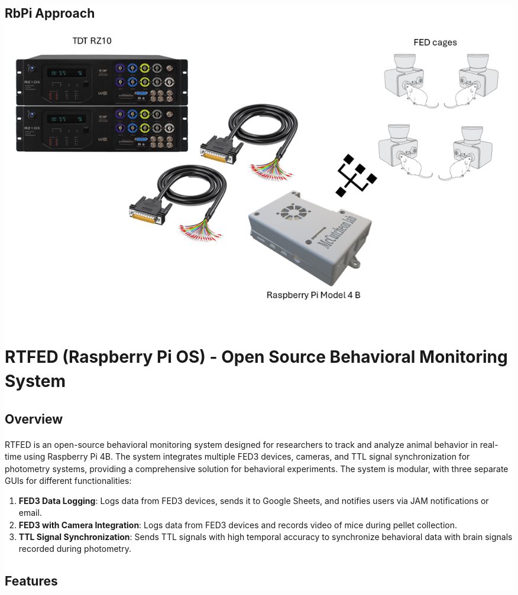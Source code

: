 ## RbPi Approach
![RBPI](https://github.com/Htbibalan/HOME_PHOTOMETRY/blob/main/source/Slide2.PNG)






# RTFED (Raspberry Pi OS) - Open Source Behavioral Monitoring System

## Overview

RTFED is an open-source behavioral monitoring system designed for researchers to track and analyze animal behavior in real-time using Raspberry Pi 4B. The system integrates multiple FED3 devices, cameras, and TTL signal synchronization for photometry systems, providing a comprehensive solution for behavioral experiments. The system is modular, with three separate GUIs for different functionalities:

1. **FED3 Data Logging**: Logs data from FED3 devices, sends it to Google Sheets, and notifies users via JAM notifications or email.
2. **FED3 with Camera Integration**: Logs data from FED3 devices and records video of mice during pellet collection.
3. **TTL Signal Synchronization**: Sends TTL signals with high temporal accuracy to synchronize behavioral data with brain signals recorded during photometry.

## Features

